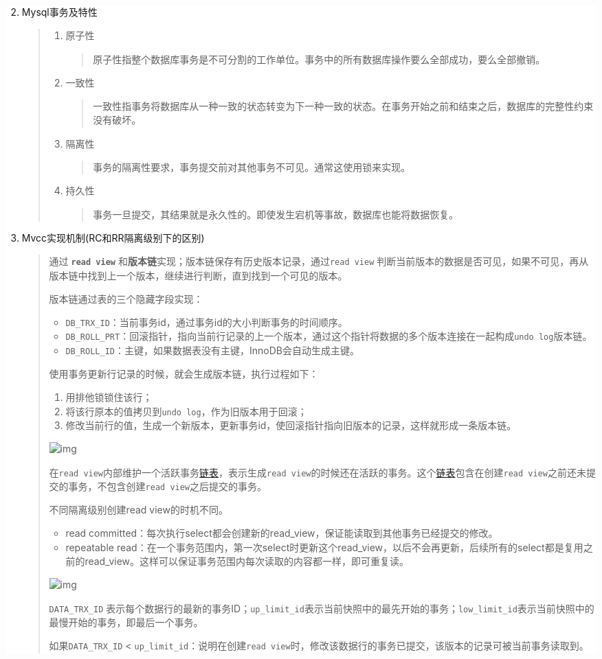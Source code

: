 2. Mysql事务及特性

   > 1. 原子性
   >
   >    > 原子性指整个数据库事务是不可分割的工作单位。事务中的所有数据库操作要么全部成功，要么全部撤销。
   >
   > 2. 一致性
   >
   >    > 一致性指事务将数据库从一种一致的状态转变为下一种一致的状态。在事务开始之前和结束之后，数据库的完整性约束没有破坏。
   >
   > 3. 隔离性
   >
   >    > 事务的隔离性要求，事务提交前对其他事务不可见。通常这使用锁来实现。
   >
   > 4. 持久性
   >
   >    > 事务一旦提交，其结果就是永久性的。即使发生宕机等事故，数据库也能将数据恢复。

3. Mvcc实现机制(RC和RR隔离级别下的区别)

   > 通过 **`read view`** 和**版本链**实现；版本链保存有历史版本记录，通过`read view` 判断当前版本的数据是否可见，如果不可见，再从版本链中找到上一个版本，继续进行判断，直到找到一个可见的版本。
   >
   > 
   >
   > 版本链通过表的三个隐藏字段实现：
   >
   > - `DB_TRX_ID`：当前事务id，通过事务id的大小判断事务的时间顺序。 
   > - `DB_ROLL_PRT`：回滚指针，指向当前行记录的上一个版本，通过这个指针将数据的多个版本连接在一起构成`undo log`版本链。 
   > - `DB_ROLL_ID`：主键，如果数据表没有主键，InnoDB会自动生成主键。
   >
   > 使用事务更新行记录的时候，就会生成版本链，执行过程如下：
   >
   > 1. 用排他锁锁住该行； 
   > 2. 将该行原本的值拷贝到`undo log`，作为旧版本用于回滚； 
   > 3. 修改当前行的值，生成一个新版本，更新事务id，使回滚指针指向旧版本的记录，这样就形成一条版本链。
   >
   > ![img](https://uploadfiles.nowcoder.com/files/20211126/753969457_1637935460674/mvcc11.png)
   >
   > 在`read view`内部维护一个活跃事务[链表]()，表示生成`read view`的时候还在活跃的事务。这个[链表]()包含在创建`read view`之前还未提交的事务，不包含创建`read view`之后提交的事务。
   >
   > 不同隔离级别创建read view的时机不同。
   >
   > - read committed：每次执行select都会创建新的read_view，保证能读取到其他事务已经提交的修改。
   > - repeatable read：在一个事务范围内，第一次select时更新这个read_view，以后不会再更新，后续所有的select都是复用之前的read_view。这样可以保证事务范围内每次读取的内容都一样，即可重复读。
   >
   > ![img](https://uploadfiles.nowcoder.com/files/20211126/753969457_1637935460681/read_view10.png)
   >
   > `DATA_TRX_ID` 表示每个数据行的最新的事务ID；`up_limit_id`表示当前快照中的最先开始的事务；`low_limit_id`表示当前快照中的最慢开始的事务，即最后一个事务。
   >
   > 如果`DATA_TRX_ID` < `up_limit_id`：说明在创建`read view`时，修改该数据行的事务已提交，该版本的记录可被当前事务读取到。 
   >
